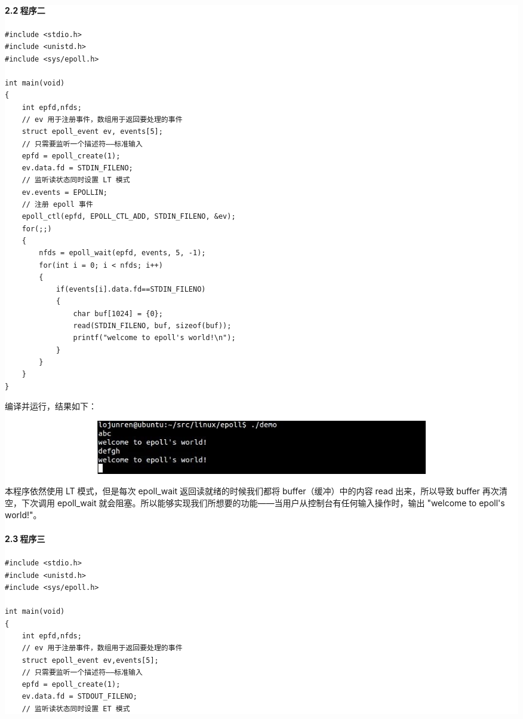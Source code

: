 #### 2.2 程序二

```c{.line-numbers}
#include <stdio.h>
#include <unistd.h>
#include <sys/epoll.h>

int main(void)
{
    int epfd,nfds;
    // ev 用于注册事件，数组用于返回要处理的事件
    struct epoll_event ev, events[5];                    
    // 只需要监听一个描述符——标准输入
    epfd = epoll_create(1);                                
    ev.data.fd = STDIN_FILENO;
    // 监听读状态同时设置 LT 模式
    ev.events = EPOLLIN;                                
    // 注册 epoll 事件
    epoll_ctl(epfd, EPOLL_CTL_ADD, STDIN_FILENO, &ev);    
    for(;;)
    {
        nfds = epoll_wait(epfd, events, 5, -1);
        for(int i = 0; i < nfds; i++)
        {
            if(events[i].data.fd==STDIN_FILENO)
            {
                char buf[1024] = {0};
                read(STDIN_FILENO, buf, sizeof(buf));
                printf("welcome to epoll's world!\n");
            }
        }
    }
}
```

编译并运行，结果如下：

<div align="center">
    <img src="1_Select_Epoll_Poll_函数详解_static/9.png" width="550"/>
</div>

本程序依然使用 LT 模式，但是每次 epoll_wait 返回读就绪的时候我们都将 buffer（缓冲）中的内容 read 出来，所以导致 buffer 再次清空，下次调用 epoll_wait 就会阻塞。所以能够实现我们所想要的功能——当用户从控制台有任何输入操作时，输出 "welcome to epoll's world!"。

#### 2.3 程序三

```c{.line-numbers}
#include <stdio.h>
#include <unistd.h>
#include <sys/epoll.h>

int main(void)
{
    int epfd,nfds;
    // ev 用于注册事件，数组用于返回要处理的事件
    struct epoll_event ev,events[5];                    
    // 只需要监听一个描述符——标准输入
    epfd = epoll_create(1);                                
    ev.data.fd = STDOUT_FILENO;
    // 监听读状态同时设置 ET 模式
```